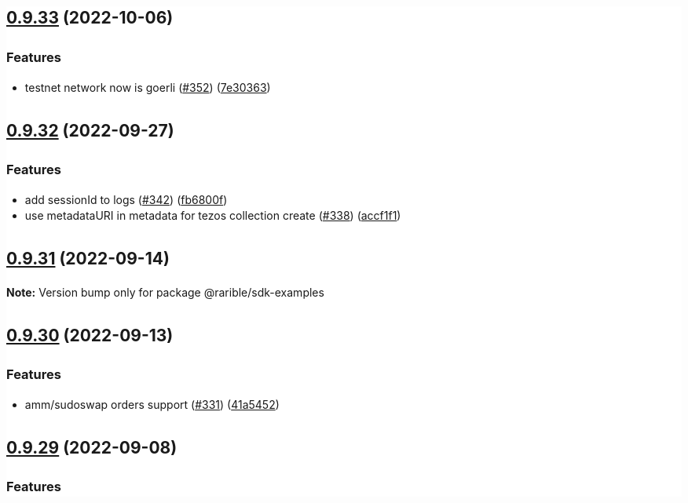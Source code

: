 



## [0.9.33](https://github.com/rarible/sdk/compare/v0.9.32...v0.9.33) (2022-10-06)


### Features

* testnet network now is goerli ([#352](https://github.com/rarible/sdk/issues/352)) ([7e30363](https://github.com/rarible/sdk/commit/7e3036319b60d6805797d22fc345c60c821d9162))





## [0.9.32](https://github.com/rarible/sdk/compare/v0.9.31...v0.9.32) (2022-09-27)


### Features

* add sessionId to logs ([#342](https://github.com/rarible/sdk/issues/342)) ([fb6800f](https://github.com/rarible/sdk/commit/fb6800f18ac147a41bc0d10afff5ef2f735c9164))
* use metadataURI in metadata for tezos collection create ([#338](https://github.com/rarible/sdk/issues/338)) ([accf1f1](https://github.com/rarible/sdk/commit/accf1f1659840442ae6936fb6ab5052bf6814d29))





## [0.9.31](https://github.com/rarible/sdk/compare/v0.9.30...v0.9.31) (2022-09-14)

**Note:** Version bump only for package @rarible/sdk-examples





## [0.9.30](https://github.com/rarible/sdk/compare/v0.9.29...v0.9.30) (2022-09-13)


### Features

* amm/sudoswap orders support ([#331](https://github.com/rarible/sdk/issues/331)) ([41a5452](https://github.com/rarible/sdk/commit/41a5452932cdb57c266086270aad9bda409d556b))





## [0.9.29](https://github.com/rarible/sdk/compare/v0.9.28...v0.9.29) (2022-09-08)


### Features
